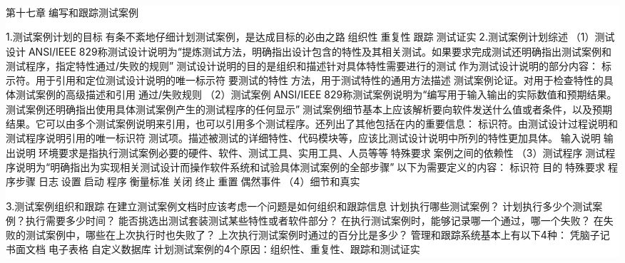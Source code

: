 第十七章 编写和跟踪测试案例

1.测试案例计划的目标
有条不紊地仔细计划测试案例，是达成目标的必由之路
组织性
重复性
跟踪
测试证实
2.测试案例计划综述
（1）测试设计
ANSI/IEEE 829称测试设计说明为“提炼测试方法，明确指出设计包含的特性及其相关测试。如果要求完成测试还明确指出测试案例和测试程序，指定特性通过/失败的规则”
测试设计说明的目的是组织和描述针对具体特性需要进行的测试
作为测试设计说明的部分内容：
标示符。用于引用和定位测试设计说明的唯一标示符
要测试的特性
方法，用于测试特性的通用方法描述
测试案例论证。对用于检查特性的具体测试案例的高级描述和引用
通过/失败规则
（2）测试案例
ANSI/IEEE 829称测试案例说明为“编写用于输入输出的实际数值和预期结果。测试案例还明确指出使用具体测试案例产生的测试程序的任何显示”
测试案例细节基本上应该解析要向软件发送什么值或者条件，以及预期结果。它可以由多个测试案例说明来引用，也可以引用多个测试程序。还列出了其他包括在内的重要信息：
标识符。由测试设计过程说明和测试程序说明引用的唯一标识符
测试项。描述被测试的详细特性、代码模块等，应该比测试设计说明中所列的特性更加具体。
输入说明
输出说明
环境要求是指执行测试案例必要的硬件、软件、测试工具、实用工具、人员等等
特殊要求
案例之间的依赖性
（3）测试程序
测试程序说明为“明确指出为实现相关测试设计而操作软件系统和试验具体测试案例的全部步骤”
以下为需要定义的内容：
标识符
目的
特殊要求
程序步骤
日志
设置
启动
程序
衡量标准
关闭
终止
重置
偶然事件
（4）细节和真实

3.测试案例组织和跟踪
在建立测试案例文档时应该考虑一个问题是如何组织和跟踪信息
计划执行哪些测试案例？
计划执行多少个测试案例？执行需要多少时间？
能否挑选出测试套装测试某些特性或者软件部分？
在执行测试案例时，能够记录哪一个通过，哪一个失败？
在失败的测试案例中，哪些在上次执行时也失败了？
上次执行测试案例时通过的百分比是多少？
管理和跟踪系统基本上有以下4种：
凭脑子记
书面文档
电子表格
自定义数据库
计划测试案例的4个原因：组织性、重复性、跟踪和测试证实
